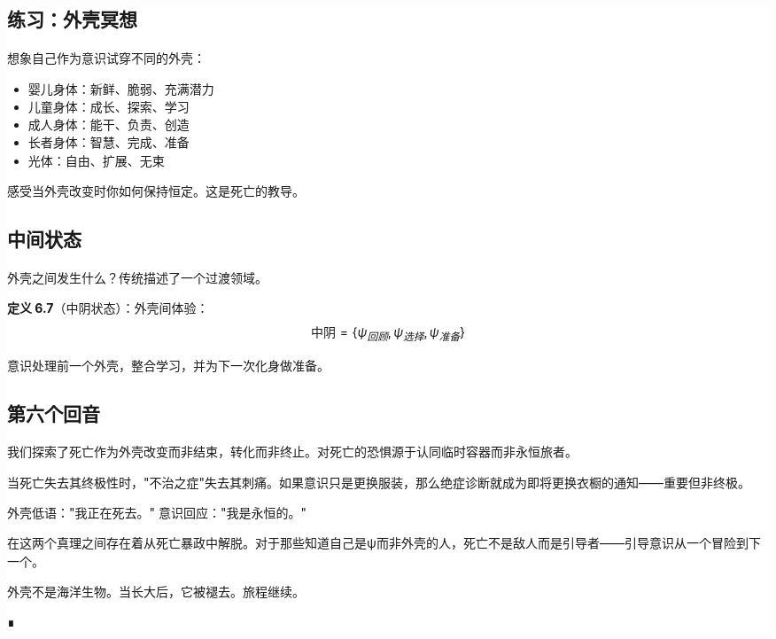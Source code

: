 ## 练习：外壳冥想

想象自己作为意识试穿不同的外壳：

- 婴儿身体：新鲜、脆弱、充满潜力
- 儿童身体：成长、探索、学习
- 成人身体：能干、负责、创造
- 长者身体：智慧、完成、准备
- 光体：自由、扩展、无束

感受当外壳改变时你如何保持恒定。这是死亡的教导。

## 中间状态

外壳之间发生什么？传统描述了一个过渡领域。

**定义 6.7**（中阴状态）：外壳间体验：
$$\text{中阴} = \{\psi_{回顾}, \psi_{选择}, \psi_{准备}\}$$

意识处理前一个外壳，整合学习，并为下一次化身做准备。

## 第六个回音

我们探索了死亡作为外壳改变而非结束，转化而非终止。对死亡的恐惧源于认同临时容器而非永恒旅者。

当死亡失去其终极性时，"不治之症"失去其刺痛。如果意识只是更换服装，那么绝症诊断就成为即将更换衣橱的通知——重要但非终极。

外壳低语："我正在死去。"
意识回应："我是永恒的。"

在这两个真理之间存在着从死亡暴政中解脱。对于那些知道自己是ψ而非外壳的人，死亡不是敌人而是引导者——引导意识从一个冒险到下一个。

外壳不是海洋生物。当长大后，它被褪去。旅程继续。

∎